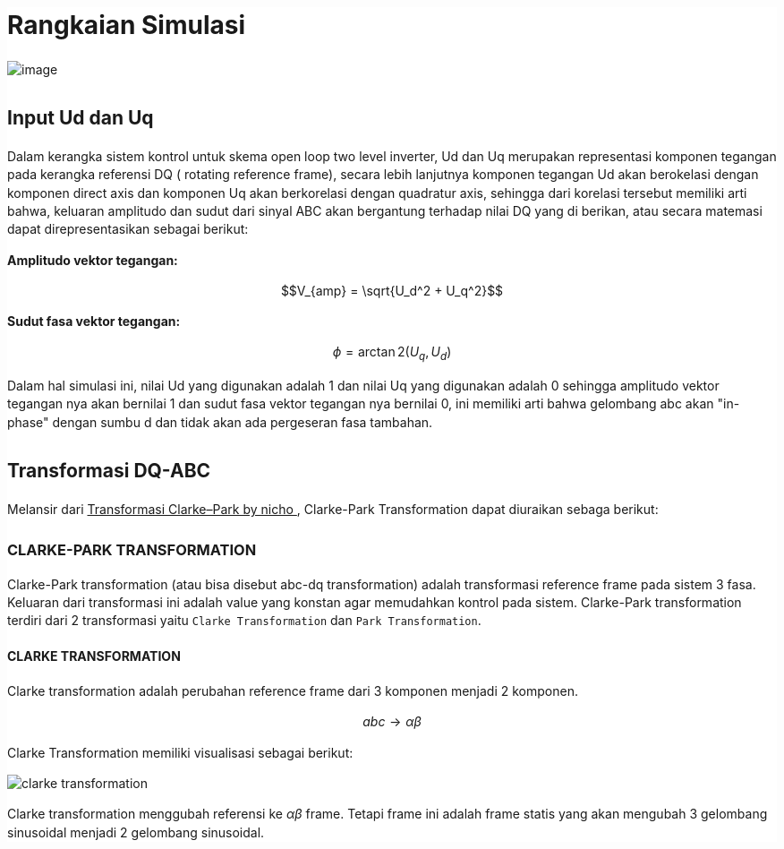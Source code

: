 # Rangkaian Simulasi
<img width="851" height="419" alt="image" src="https://github.com/user-attachments/assets/b85e6b73-4442-47fe-9bf0-a210ed16b245" />

## Input Ud dan Uq

Dalam kerangka sistem kontrol untuk skema open loop two level inverter, Ud dan Uq merupakan representasi komponen tegangan pada kerangka referensi DQ ( rotating reference frame), secara lebih lanjutnya komponen tegangan Ud akan berokelasi dengan komponen direct axis dan komponen Uq akan berkorelasi dengan quadratur axis, sehingga dari korelasi tersebut memiliki arti bahwa, keluaran amplitudo dan sudut dari sinyal ABC akan bergantung terhadap nilai DQ yang di berikan, atau secara matemasi dapat direpresentasikan sebagai berikut: 

**Amplitudo vektor tegangan:**

```math
V_{amp} = \sqrt{U_d^2 + U_q^2}
```

**Sudut fasa vektor tegangan:**

```math
\phi = \arctan2(U_q, U_d)
```
 Dalam hal simulasi ini, nilai Ud yang digunakan adalah 1 dan nilai Uq yang digunakan adalah 0 sehingga amplitudo vektor tegangan nya akan bernilai 1 dan sudut fasa vektor tegangan nya bernilai 0, ini memiliki arti bahwa gelombang abc akan "in-phase" dengan sumbu d dan tidak akan ada pergeseran fasa tambahan.

 ## Transformasi DQ-ABC
 Melansir dari [Transformasi Clarke–Park by nicho ](https://github.com/dc-ac-ugm/Basic-Inverter-Model/tree/main/CLARKE-PARK%20TRANSFORMATION), Clarke-Park Transformation dapat diuraikan sebaga berikut:

### CLARKE-PARK TRANSFORMATION

Clarke-Park transformation (atau bisa disebut abc-dq transformation) adalah transformasi reference frame pada sistem 3 fasa. Keluaran dari transformasi ini adalah value yang konstan agar memudahkan kontrol pada sistem. Clarke-Park transformation terdiri dari 2 transformasi yaitu `Clarke Transformation` dan `Park Transformation`.

#### CLARKE TRANSFORMATION

Clarke transformation adalah perubahan reference frame dari 3 komponen menjadi 2 komponen.

```math
abc \rightarrow \alpha \beta
```

Clarke Transformation memiliki visualisasi sebagai berikut:

![clarke transformation](https://github.com/user-attachments/assets/19258b71-b913-4698-a49f-47f21b15131a)

Clarke transformation menggubah referensi ke $`\alpha \beta`$ frame. Tetapi frame ini adalah frame statis yang akan mengubah 3 gelombang sinusoidal menjadi 2 gelombang sinusoidal.
